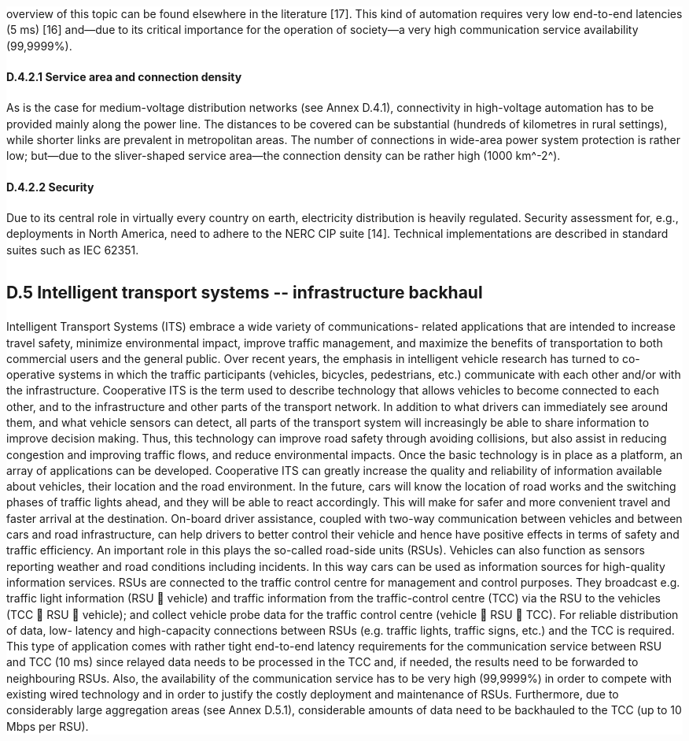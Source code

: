 overview of this topic can be found elsewhere in the literature [17].
This kind of automation requires very low end-to-end latencies (5 ms) [16]
and―due to its critical importance for the operation of society―a very high
communication service availability (99,9999%).
#### D.4.2.1 Service area and connection density
As is the case for medium-voltage distribution networks (see Annex D.4.1),
connectivity in high-voltage automation has to be provided mainly along the
power line. The distances to be covered can be substantial (hundreds of
kilometres in rural settings), while shorter links are prevalent in
metropolitan areas. The number of connections in wide-area power system
protection is rather low; but―due to the sliver-shaped service area―the
connection density can be rather high (1000 km^-2^).
#### D.4.2.2 Security
Due to its central role in virtually every country on earth, electricity
distribution is heavily regulated. Security assessment for, e.g., deployments
in North America, need to adhere to the NERC CIP suite [14]. Technical
implementations are described in standard suites such as IEC 62351.
## D.5 Intelligent transport systems -- infrastructure backhaul
Intelligent Transport Systems (ITS) embrace a wide variety of communications-
related applications that are intended to increase travel safety, minimize
environmental impact, improve traffic management, and maximize the benefits of
transportation to both commercial users and the general public. Over recent
years, the emphasis in intelligent vehicle research has turned to co-operative
systems in which the traffic participants (vehicles, bicycles, pedestrians,
etc.) communicate with each other and/or with the infrastructure.
Cooperative ITS is the term used to describe technology that allows vehicles
to become connected to each other, and to the infrastructure and other parts
of the transport network. In addition to what drivers can immediately see
around them, and what vehicle sensors can detect, all parts of the transport
system will increasingly be able to share information to improve decision
making. Thus, this technology can improve road safety through avoiding
collisions, but also assist in reducing congestion and improving traffic
flows, and reduce environmental impacts. Once the basic technology is in place
as a platform, an array of applications can be developed.
Cooperative ITS can greatly increase the quality and reliability of
information available about vehicles, their location and the road environment.
In the future, cars will know the location of road works and the switching
phases of traffic lights ahead, and they will be able to react accordingly.
This will make for safer and more convenient travel and faster arrival at the
destination. On-board driver assistance, coupled with two-way communication
between vehicles and between cars and road infrastructure, can help drivers to
better control their vehicle and hence have positive effects in terms of
safety and traffic efficiency. An important role in this plays the so-called
road-side units (RSUs). Vehicles can also function as sensors reporting
weather and road conditions including incidents. In this way cars can be used
as information sources for high-quality information services.
RSUs are connected to the traffic control centre for management and control
purposes. They broadcast e.g. traffic light information (RSU  vehicle) and
traffic information from the traffic-control centre (TCC) via the RSU to the
vehicles (TCC  RSU  vehicle); and collect vehicle probe data for the traffic
control centre (vehicle  RSU  TCC). For reliable distribution of data, low-
latency and high-capacity connections between RSUs (e.g. traffic lights,
traffic signs, etc.) and the TCC is required. This type of application comes
with rather tight end-to-end latency requirements for the communication
service between RSU and TCC (10 ms) since relayed data needs to be processed
in the TCC and, if needed, the results need to be forwarded to neighbouring
RSUs. Also, the availability of the communication service has to be very high
(99,9999%) in order to compete with existing wired technology and in order to
justify the costly deployment and maintenance of RSUs. Furthermore, due to
considerably large aggregation areas (see Annex D.5.1), considerable amounts
of data need to be backhauled to the TCC (up to 10 Mbps per RSU).